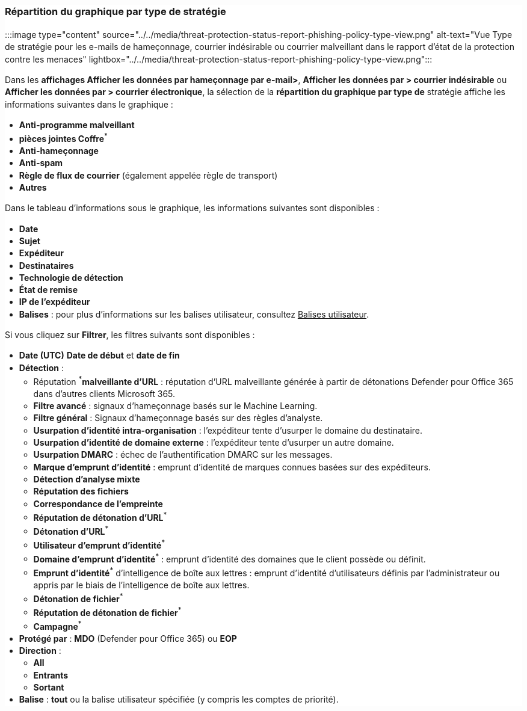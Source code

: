 ### <a name="chart-breakdown-by-policy-type"></a>Répartition du graphique par type de stratégie

:::image type="content" source="../../media/threat-protection-status-report-phishing-policy-type-view.png" alt-text="Vue Type de stratégie pour les e-mails de hameçonnage, courrier indésirable ou courrier malveillant dans le rapport d’état de la protection contre les menaces" lightbox="../../media/threat-protection-status-report-phishing-policy-type-view.png":::

Dans les **affichages Afficher les données par hameçonnage par e-mail\>**, **Afficher les données par \> courrier indésirable** ou **Afficher les données par \> courrier électronique**, la sélection de la **répartition du graphique par type de** stratégie affiche les informations suivantes dans le graphique :

- **Anti-programme malveillant**
- **pièces jointes Coffre**<sup>\*</sup>
- **Anti-hameçonnage**
- **Anti-spam**
- **Règle de flux de courrier** (également appelée règle de transport)
- **Autres**

Dans le tableau d’informations sous le graphique, les informations suivantes sont disponibles :

- **Date**
- **Sujet**
- **Expéditeur**
- **Destinataires**
- **Technologie de détection**
- **État de remise**
- **IP de l’expéditeur**
- **Balises** : pour plus d’informations sur les balises utilisateur, consultez [Balises utilisateur](user-tags.md).

Si vous cliquez sur **Filtrer**, les filtres suivants sont disponibles :

- **Date (UTC)** **Date de début** et **date de fin**
- **Détection** :
  - Réputation <sup>\*</sup>**malveillante d’URL** : réputation d’URL malveillante générée à partir de détonations Defender pour Office 365 dans d’autres clients Microsoft 365.
  - **Filtre avancé** : signaux d’hameçonnage basés sur le Machine Learning.
  - **Filtre général** : Signaux d’hameçonnage basés sur des règles d’analyste.
  - **Usurpation d’identité intra-organisation** : l’expéditeur tente d’usurper le domaine du destinataire.
  - **Usurpation d’identité de domaine externe** : l’expéditeur tente d’usurper un autre domaine.
  - **Usurpation DMARC** : échec de l’authentification DMARC sur les messages.
  - **Marque d’emprunt d’identité** : emprunt d’identité de marques connues basées sur des expéditeurs.
  - **Détection d’analyse mixte**
  - **Réputation des fichiers**
  - **Correspondance de l’empreinte**
  - **Réputation de détonation d’URL**<sup>\*</sup>
  - **Détonation d’URL**<sup>\*</sup>
  - **Utilisateur d’emprunt d’identité**<sup>\*</sup>
  - **Domaine d’emprunt d’identité**<sup>\*</sup> : emprunt d’identité des domaines que le client possède ou définit.
  - **Emprunt d’identité**<sup>\*</sup> d’intelligence de boîte aux lettres : emprunt d’identité d’utilisateurs définis par l’administrateur ou appris par le biais de l’intelligence de boîte aux lettres.
  - **Détonation de fichier**<sup>\*</sup>
  - **Réputation de détonation de fichier**<sup>\*</sup>
  - **Campagne**<sup>\*</sup>
- **Protégé par** : **MDO** (Defender pour Office 365) ou **EOP**
- **Direction** :
  - **All**
  - **Entrants**
  - **Sortant**
- **Balise** : **tout** ou la balise utilisateur spécifiée (y compris les comptes de priorité).